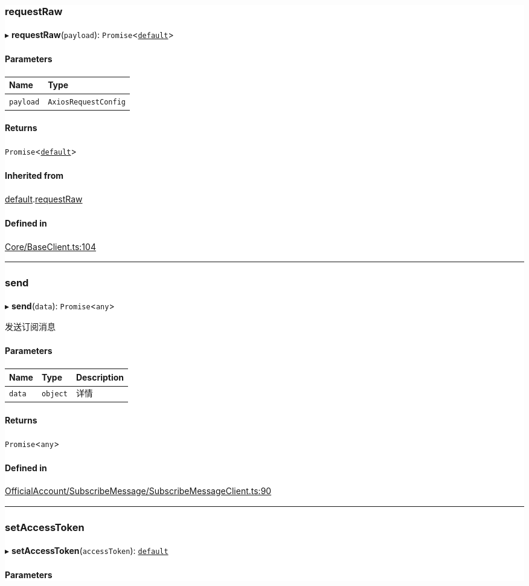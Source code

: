 ### requestRaw

▸ **requestRaw**(`payload`): `Promise`<[`default`](Core_Http_Response.default.md)\>

#### Parameters

| Name | Type |
| :------ | :------ |
| `payload` | `AxiosRequestConfig` |

#### Returns

`Promise`<[`default`](Core_Http_Response.default.md)\>

#### Inherited from

[default](Core_BaseClient.default.md).[requestRaw](Core_BaseClient.default.md#requestraw)

#### Defined in

[Core/BaseClient.ts:104](https://github.com/hpyer/node-easywechat/blob/3eacadb/src/Core/BaseClient.ts#L104)

___

### send

▸ **send**(`data`): `Promise`<`any`\>

发送订阅消息

#### Parameters

| Name | Type | Description |
| :------ | :------ | :------ |
| `data` | `object` | 详情 |

#### Returns

`Promise`<`any`\>

#### Defined in

[OfficialAccount/SubscribeMessage/SubscribeMessageClient.ts:90](https://github.com/hpyer/node-easywechat/blob/3eacadb/src/OfficialAccount/SubscribeMessage/SubscribeMessageClient.ts#L90)

___

### setAccessToken

▸ **setAccessToken**(`accessToken`): [`default`](OfficialAccount_SubscribeMessage_SubscribeMessageClient.default.md)

#### Parameters
